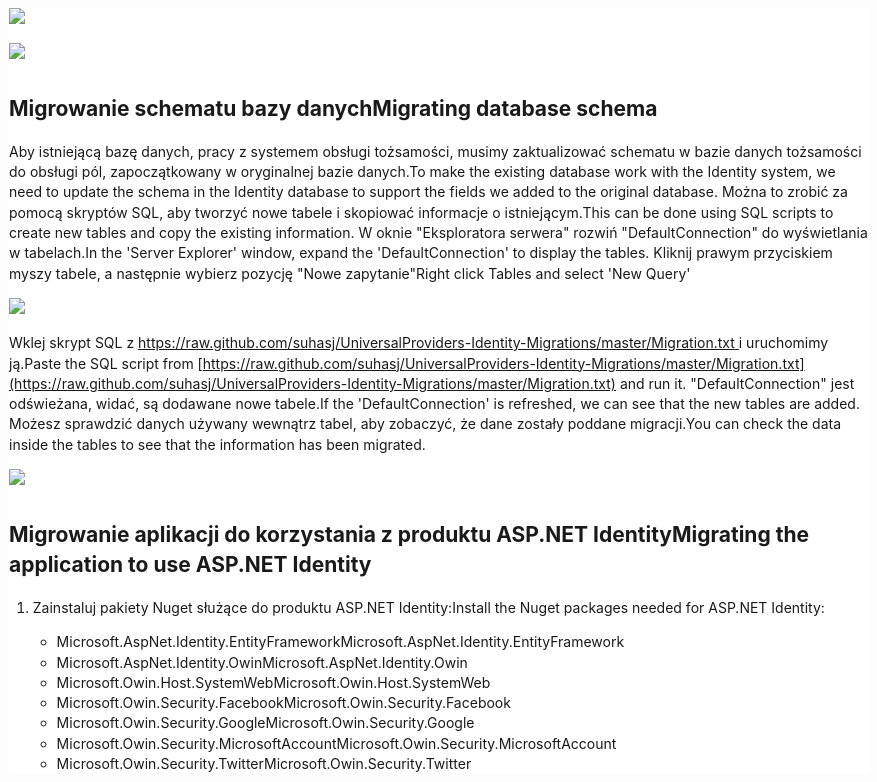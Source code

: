 ![](migrating-universal-provider-data-for-membership-and-user-profiles-to-aspnet-identity/_static/image3.png)

![](migrating-universal-provider-data-for-membership-and-user-profiles-to-aspnet-identity/_static/image4.png)

## <a name="migrating-database-schema"></a><span data-ttu-id="b7bbf-150">Migrowanie schematu bazy danych</span><span class="sxs-lookup"><span data-stu-id="b7bbf-150">Migrating database schema</span></span>

<span data-ttu-id="b7bbf-151">Aby istniejącą bazę danych, pracy z systemem obsługi tożsamości, musimy zaktualizować schematu w bazie danych tożsamości do obsługi pól, zapoczątkowany w oryginalnej bazie danych.</span><span class="sxs-lookup"><span data-stu-id="b7bbf-151">To make the existing database work with the Identity system, we need to update the schema in the Identity database to support the fields we added to the original database.</span></span> <span data-ttu-id="b7bbf-152">Można to zrobić za pomocą skryptów SQL, aby tworzyć nowe tabele i skopiować informacje o istniejącym.</span><span class="sxs-lookup"><span data-stu-id="b7bbf-152">This can be done using SQL scripts to create new tables and copy the existing information.</span></span> <span data-ttu-id="b7bbf-153">W oknie "Eksploratora serwera" rozwiń "DefaultConnection" do wyświetlania w tabelach.</span><span class="sxs-lookup"><span data-stu-id="b7bbf-153">In the 'Server Explorer' window, expand the 'DefaultConnection' to display the tables.</span></span> <span data-ttu-id="b7bbf-154">Kliknij prawym przyciskiem myszy tabele, a następnie wybierz pozycję "Nowe zapytanie"</span><span class="sxs-lookup"><span data-stu-id="b7bbf-154">Right click Tables and select 'New Query'</span></span>

![](migrating-universal-provider-data-for-membership-and-user-profiles-to-aspnet-identity/_static/image5.png)

<span data-ttu-id="b7bbf-155">Wklej skrypt SQL z [ https://raw.github.com/suhasj/UniversalProviders-Identity-Migrations/master/Migration.txt ](https://raw.github.com/suhasj/UniversalProviders-Identity-Migrations/master/Migration.txt) i uruchomimy ją.</span><span class="sxs-lookup"><span data-stu-id="b7bbf-155">Paste the SQL script from [https://raw.github.com/suhasj/UniversalProviders-Identity-Migrations/master/Migration.txt](https://raw.github.com/suhasj/UniversalProviders-Identity-Migrations/master/Migration.txt) and run it.</span></span> <span data-ttu-id="b7bbf-156">"DefaultConnection" jest odświeżana, widać, są dodawane nowe tabele.</span><span class="sxs-lookup"><span data-stu-id="b7bbf-156">If the 'DefaultConnection' is refreshed, we can see that the new tables are added.</span></span> <span data-ttu-id="b7bbf-157">Możesz sprawdzić danych używany wewnątrz tabel, aby zobaczyć, że dane zostały poddane migracji.</span><span class="sxs-lookup"><span data-stu-id="b7bbf-157">You can check the data inside the tables to see that the information has been migrated.</span></span>

![](migrating-universal-provider-data-for-membership-and-user-profiles-to-aspnet-identity/_static/image6.png)

## <a name="migrating-the-application-to-use-aspnet-identity"></a><span data-ttu-id="b7bbf-158">Migrowanie aplikacji do korzystania z produktu ASP.NET Identity</span><span class="sxs-lookup"><span data-stu-id="b7bbf-158">Migrating the application to use ASP.NET Identity</span></span>

1. <span data-ttu-id="b7bbf-159">Zainstaluj pakiety Nuget służące do produktu ASP.NET Identity:</span><span class="sxs-lookup"><span data-stu-id="b7bbf-159">Install the Nuget packages needed for ASP.NET Identity:</span></span>

    - <span data-ttu-id="b7bbf-160">Microsoft.AspNet.Identity.EntityFramework</span><span class="sxs-lookup"><span data-stu-id="b7bbf-160">Microsoft.AspNet.Identity.EntityFramework</span></span>
    - <span data-ttu-id="b7bbf-161">Microsoft.AspNet.Identity.Owin</span><span class="sxs-lookup"><span data-stu-id="b7bbf-161">Microsoft.AspNet.Identity.Owin</span></span>
    - <span data-ttu-id="b7bbf-162">Microsoft.Owin.Host.SystemWeb</span><span class="sxs-lookup"><span data-stu-id="b7bbf-162">Microsoft.Owin.Host.SystemWeb</span></span>
    - <span data-ttu-id="b7bbf-163">Microsoft.Owin.Security.Facebook</span><span class="sxs-lookup"><span data-stu-id="b7bbf-163">Microsoft.Owin.Security.Facebook</span></span>
    - <span data-ttu-id="b7bbf-164">Microsoft.Owin.Security.Google</span><span class="sxs-lookup"><span data-stu-id="b7bbf-164">Microsoft.Owin.Security.Google</span></span>
    - <span data-ttu-id="b7bbf-165">Microsoft.Owin.Security.MicrosoftAccount</span><span class="sxs-lookup"><span data-stu-id="b7bbf-165">Microsoft.Owin.Security.MicrosoftAccount</span></span>
    - <span data-ttu-id="b7bbf-166">Microsoft.Owin.Security.Twitter</span><span class="sxs-lookup"><span data-stu-id="b7bbf-166">Microsoft.Owin.Security.Twitter</span></span>